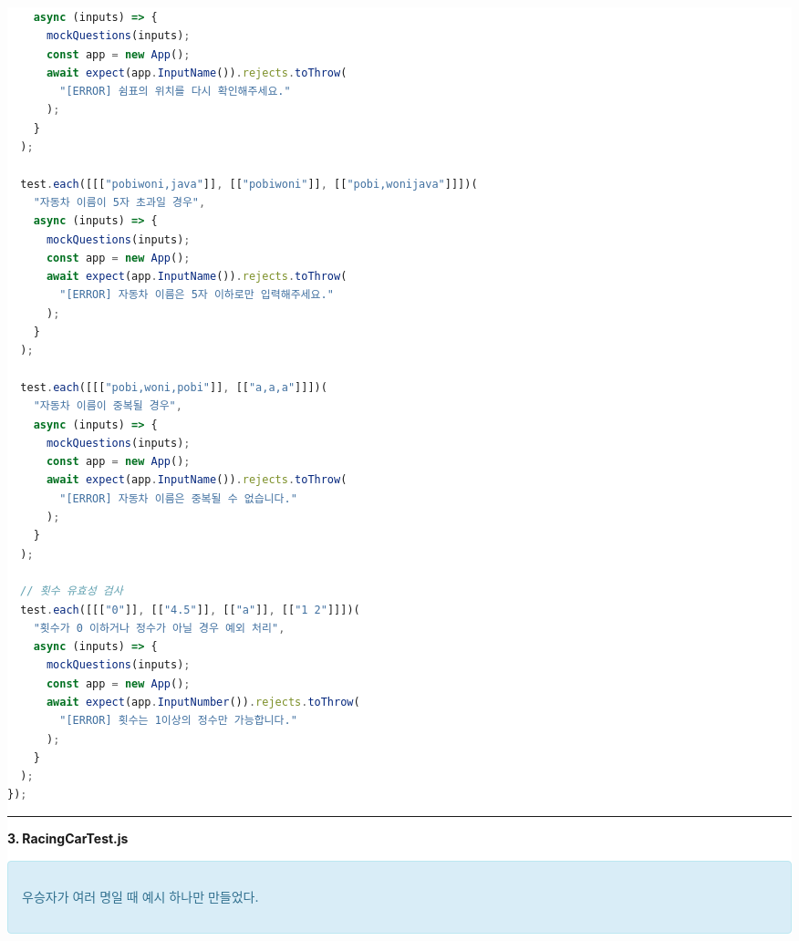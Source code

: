 ```jsx
    async (inputs) => {
      mockQuestions(inputs);
      const app = new App();
      await expect(app.InputName()).rejects.toThrow(
        "[ERROR] 쉼표의 위치를 다시 확인해주세요."
      );
    }
  );

  test.each([[["pobiwoni,java"]], [["pobiwoni"]], [["pobi,wonijava"]]])(
    "자동차 이름이 5자 초과일 경우",
    async (inputs) => {
      mockQuestions(inputs);
      const app = new App();
      await expect(app.InputName()).rejects.toThrow(
        "[ERROR] 자동차 이름은 5자 이하로만 입력해주세요."
      );
    }
  );

  test.each([[["pobi,woni,pobi"]], [["a,a,a"]]])(
    "자동차 이름이 중복될 경우",
    async (inputs) => {
      mockQuestions(inputs);
      const app = new App();
      await expect(app.InputName()).rejects.toThrow(
        "[ERROR] 자동차 이름은 중복될 수 없습니다."
      );
    }
  );

  // 횟수 유효성 검사
  test.each([[["0"]], [["4.5"]], [["a"]], [["1 2"]]])(
    "횟수가 0 이하거나 정수가 아닐 경우 예외 처리",
    async (inputs) => {
      mockQuestions(inputs);
      const app = new App();
      await expect(app.InputNumber()).rejects.toThrow(
        "[ERROR] 횟수는 1이상의 정수만 가능합니다."
      );
    }
  );
});
```

---

**3\. RacingCarTest.js**

<div style="padding: 15px; border: 1px solid transparent; border-color: transparent; margin-bottom: 20px; border-radius: 4px; color: #31708f; background-color: #d9edf7; border-color: #bce8f1;">
  <p>
    <div>우승자가 여러 명일 때 예시 하나만 만들었다.</div>
  </p>
</div>
